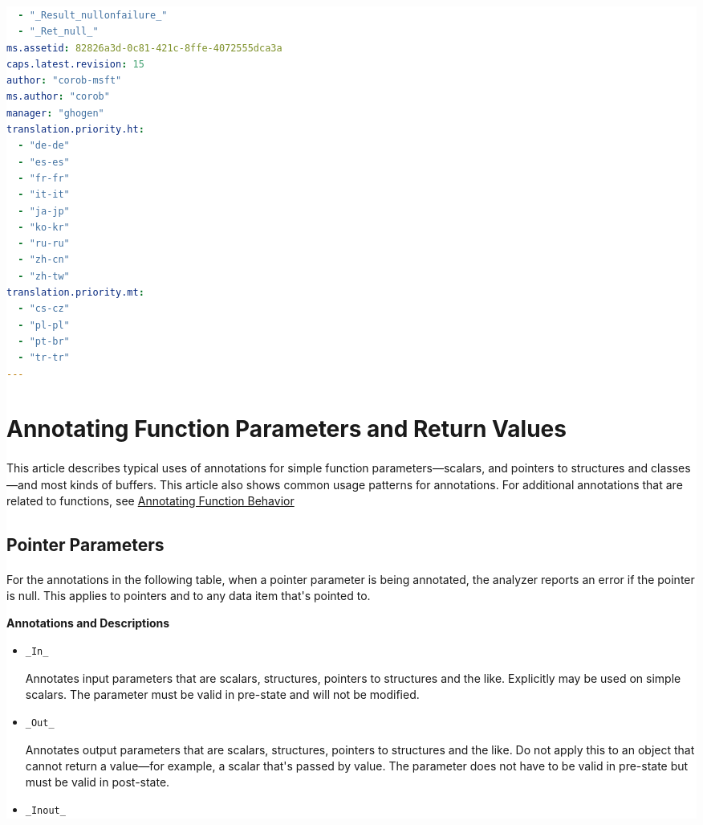 ```yaml
  - "_Result_nullonfailure_"
  - "_Ret_null_"
ms.assetid: 82826a3d-0c81-421c-8ffe-4072555dca3a
caps.latest.revision: 15
author: "corob-msft"
ms.author: "corob"
manager: "ghogen"
translation.priority.ht: 
  - "de-de"
  - "es-es"
  - "fr-fr"
  - "it-it"
  - "ja-jp"
  - "ko-kr"
  - "ru-ru"
  - "zh-cn"
  - "zh-tw"
translation.priority.mt: 
  - "cs-cz"
  - "pl-pl"
  - "pt-br"
  - "tr-tr"
---
```

# Annotating Function Parameters and Return Values
This article describes typical uses of annotations for simple function parameters—scalars, and pointers to structures and classes—and most kinds of buffers.  This article also shows common usage patterns for annotations. For additional annotations that are related to functions, see [Annotating Function Behavior](../code-quality/annotating-function-behavior.md)  
  
## Pointer Parameters  
 For the annotations in the following table, when a pointer parameter is being annotated, the analyzer reports an error if the pointer is null.  This applies to pointers and to any data item that's pointed to.  
  
 **Annotations and Descriptions**  
  
-   `_In_`  
  
     Annotates input parameters that are scalars, structures, pointers to structures and the like.  Explicitly may be used on simple scalars.  The parameter must be valid in pre-state and will not be modified.  
  
-   `_Out_`  
  
     Annotates output parameters that are scalars, structures, pointers to structures and the like.  Do not apply this to an object that cannot return a value—for example, a scalar that's passed by value.  The parameter does not have to be valid in pre-state but must be valid in post-state.  
  
-   `_Inout_`  
  